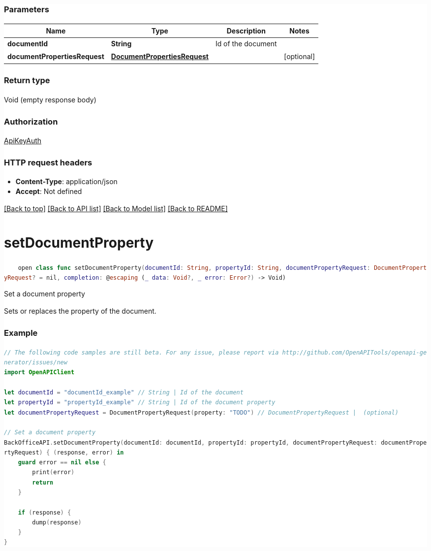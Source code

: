 ### Parameters

Name | Type | Description  | Notes
------------- | ------------- | ------------- | -------------
 **documentId** | **String** | Id of the document | 
 **documentPropertiesRequest** | [**DocumentPropertiesRequest**](DocumentPropertiesRequest.md) |  | [optional] 

### Return type

Void (empty response body)

### Authorization

[ApiKeyAuth](../README.md#ApiKeyAuth)

### HTTP request headers

 - **Content-Type**: application/json
 - **Accept**: Not defined

[[Back to top]](#) [[Back to API list]](../README.md#documentation-for-api-endpoints) [[Back to Model list]](../README.md#documentation-for-models) [[Back to README]](../README.md)

# **setDocumentProperty**
```swift
    open class func setDocumentProperty(documentId: String, propertyId: String, documentPropertyRequest: DocumentPropertyRequest? = nil, completion: @escaping (_ data: Void?, _ error: Error?) -> Void)
```

Set a document property

Sets or replaces the property of the document.

### Example
```swift
// The following code samples are still beta. For any issue, please report via http://github.com/OpenAPITools/openapi-generator/issues/new
import OpenAPIClient

let documentId = "documentId_example" // String | Id of the document
let propertyId = "propertyId_example" // String | Id of the document property
let documentPropertyRequest = DocumentPropertyRequest(property: "TODO") // DocumentPropertyRequest |  (optional)

// Set a document property
BackOfficeAPI.setDocumentProperty(documentId: documentId, propertyId: propertyId, documentPropertyRequest: documentPropertyRequest) { (response, error) in
    guard error == nil else {
        print(error)
        return
    }

    if (response) {
        dump(response)
    }
}
```
